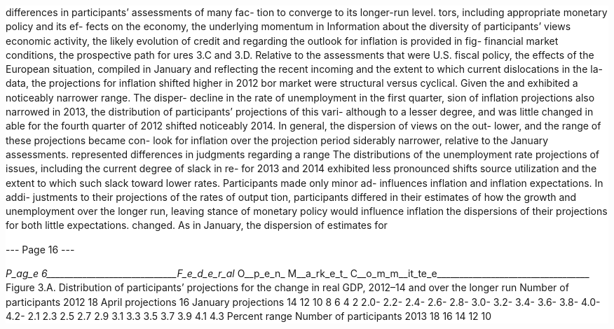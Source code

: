 differences in participants’ assessments of many fac-
tion to converge to its longer-run level.
tors, including appropriate monetary policy and its ef-
fects on the economy, the underlying momentum in Information about the diversity of participants’ views
economic activity, the likely evolution of credit and regarding the outlook for inflation is provided in fig-
financial market conditions, the prospective path for ures 3.C and 3.D. Relative to the assessments that were
U.S. fiscal policy, the effects of the European situation, compiled in January and reflecting the recent incoming
and the extent to which current dislocations in the la- data, the projections for inflation shifted higher in 2012
bor market were structural versus cyclical. Given the and exhibited a noticeably narrower range. The disper-
decline in the rate of unemployment in the first quarter, sion of inflation projections also narrowed in 2013,
the distribution of participants’ projections of this vari- although to a lesser degree, and was little changed in
able for the fourth quarter of 2012 shifted noticeably 2014. In general, the dispersion of views on the out-
lower, and the range of these projections became con- look for inflation over the projection period
siderably narrower, relative to the January assessments. represented differences in judgments regarding a range
The distributions of the unemployment rate projections of issues, including the current degree of slack in re-
for 2013 and 2014 exhibited less pronounced shifts source utilization and the extent to which such slack
toward lower rates. Participants made only minor ad- influences inflation and inflation expectations. In addi-
justments to their projections of the rates of output tion, participants differed in their estimates of how the
growth and unemployment over the longer run, leaving stance of monetary policy would influence inflation
the dispersions of their projections for both little expectations.
changed. As in January, the dispersion of estimates for

--- Page 16 ---

_P_ag_e_ _6_____________________________F_e_d_e_r_al_ O__p_e_n_ M__a_rk_e_t_ C__o_m_m__it_te_e__________________________________
Figure 3.A. Distribution of participants’ projections for the change in real GDP, 2012–14 and over the longer run
Number of participants
2012 18
April projections
16
January projections
14
12
10
8
6
4
2
2.0- 2.2- 2.4- 2.6- 2.8- 3.0- 3.2- 3.4- 3.6- 3.8- 4.0- 4.2-
2.1 2.3 2.5 2.7 2.9 3.1 3.3 3.5 3.7 3.9 4.1 4.3
Percent range
Number of participants
2013 18
16
14
12
10